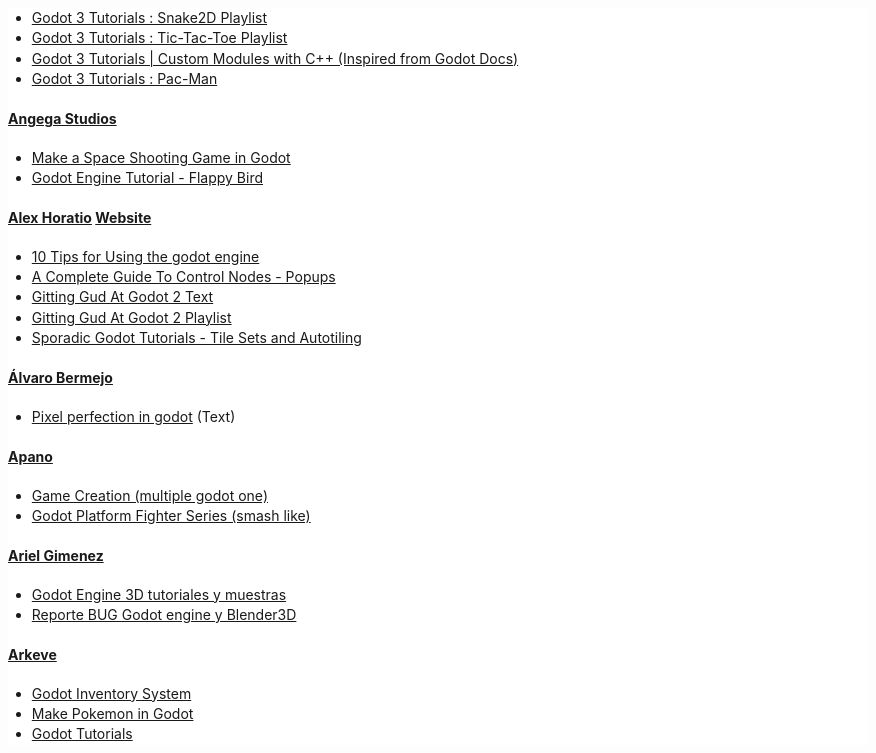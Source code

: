 * [Godot 3 Tutorials : Snake2D Playlist](https://www.youtube.com/watch?v=-n0hXJJ3yUc&list=PLoRXs8YdHkhg2df5xuN5JAlNcJ0q5rXh3)
* [Godot 3 Tutorials : Tic-Tac-Toe Playlist](https://www.youtube.com/watch?v=5mJZvns8dew&list=PLoRXs8YdHkhh_SoOYWzHoC_6f5lpjUxG4)
* [Godot 3 Tutorials | Custom Modules with C++ (Inspired from Godot Docs)](https://www.youtube.com/watch?v=LFtNGsjM8Js)
* [Godot 3 Tutorials : Pac-Man](https://www.youtube.com/watch?v=S-jBJdRKWQM&list=PLoRXs8YdHkhhXdJKLc2mbyLilY6QIhxmM)

#### [Angega Studios](https://www.youtube.com/channel/UChv-gaPlKNROf6iMDhxIpUA)

* [Make a Space Shooting Game in Godot](https://www.youtube.com/playlist?list=PLv3l-oZCXaqkUEqrLsKJIAhAxK_Im6Qew)
* [Godot Engine Tutorial - Flappy Bird](https://www.youtube.com/watch?v=k_ghOyPX820&list=PLv3l-oZCXaql20IlPe7gfBEzomnPSLekY)

#### [Alex Horatio](https://www.youtube.com/channel/UCW9PWY-I3wMaxr7U4qzg6PA) [Website](https://www.alexhoratio.co.uk)

* [10 Tips for Using the godot engine](https://www.youtube.com/watch?v=iVRJsQqLzNU)
* [A Complete Guide To Control Nodes - Popups](https://www.youtube.com/watch?v=L0anvhjwdU8)
* [Gitting Gud At Godot 2 Text](https://www.alexhoratio.co.uk/2017/05/gitting-gud-at-godot-part-1.html)
* [Gitting Gud At Godot 2 Playlist](https://www.youtube.com/watch?v=VQeVKAOnJ10&list=PLnF-Gn3Mr308k2smKtkZaZb6Gwtnt4Wa3)
* [Sporadic Godot Tutorials - Tile Sets and Autotiling](https://www.alexhoratio.co.uk/2018/05/sporadic-godot-tutorials-tile-sets-and.html)

#### [Álvaro Bermejo](https://alvarber.gitlab.io/index.html)

* [Pixel perfection in godot](https://alvarber.gitlab.io/pixel-perfection-in-godot.html) (Text)

#### [Apano](https://www.youtube.com/@ApanoA)

* [Game Creation (multiple godot one)](https://www.youtube.com/playlist?list=PLeJDGeZe3by1almAOPBGk10NVGht3e1BT)
* [Godot Platform Fighter Series (smash like)](https://www.youtube.com/playlist?list=PLeJDGeZe3by2tQIJmCZfaSRl95cot070t)

#### [Ariel Gimenez](https://www.youtube.com/channel/UCQidxODFrNzabdDCa89WdTQ)

* [Godot Engine 3D tutoriales y muestras](https://www.youtube.com/playlist?list=PLqsK8f12rhT9XBbjBcqFaITug2ODS9fJ5)
* [Reporte BUG Godot engine y Blender3D](https://www.youtube.com/playlist?list=PLqsK8f12rhT_l1kphG2Jsa54yE2LMXMiZ)

#### [Arkeve](https://www.youtube.com/channel/UC_CC9isZsKofGK8gMy8uhPQ)

* [Godot Inventory System](https://www.youtube.com/playlist?list=PLY1jY0hbmKxBvcEHa0k5Aw8_MKoB6jrRU)
* [Make Pokemon in Godot](https://www.youtube.com/playlist?list=PLY1jY0hbmKxAya3z6YBuQ3gGNB6Sg137r)
* [Godot Tutorials](https://www.youtube.com/playlist?list=PLY1jY0hbmKxB83GsdTgHuggyaHdpY8kuu)

